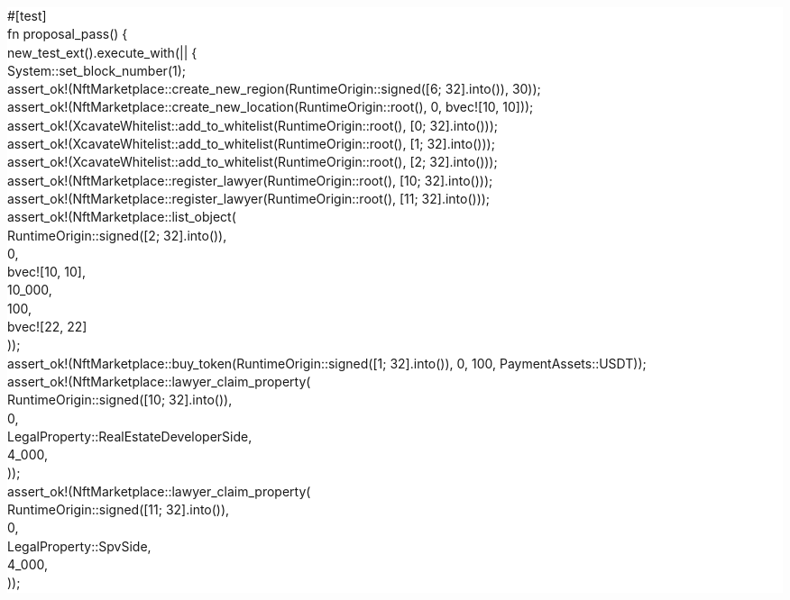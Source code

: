 \#\[test]
\
fn proposal\_pass() {
\
new\_test\_ext().execute\_with(|| {
\
System::set\_block\_number(1);
\
assert\_ok!(NftMarketplace::create\_new\_region(RuntimeOrigin::signed(\[6; 32].into()), 30));
\
assert\_ok!(NftMarketplace::create\_new\_location(RuntimeOrigin::root(), 0, bvec!\[10, 10]));
\
assert\_ok!(XcavateWhitelist::add\_to\_whitelist(RuntimeOrigin::root(), \[0; 32].into()));
\
assert\_ok!(XcavateWhitelist::add\_to\_whitelist(RuntimeOrigin::root(), \[1; 32].into()));
\
assert\_ok!(XcavateWhitelist::add\_to\_whitelist(RuntimeOrigin::root(), \[2; 32].into()));
\
assert\_ok!(NftMarketplace::register\_lawyer(RuntimeOrigin::root(), \[10; 32].into()));
\
assert\_ok!(NftMarketplace::register\_lawyer(RuntimeOrigin::root(), \[11; 32].into()));
\
assert\_ok!(NftMarketplace::list\_object(
\
RuntimeOrigin::signed(\[2; 32].into()),
\
0,
\
bvec!\[10, 10],
\
10\_000,
\
100,
\
bvec!\[22, 22]
\
));
\
assert\_ok!(NftMarketplace::buy\_token(RuntimeOrigin::signed(\[1; 32].into()), 0, 100, PaymentAssets::USDT));
\
assert\_ok!(NftMarketplace::lawyer\_claim\_property(
\
RuntimeOrigin::signed(\[10; 32].into()),
\
0,
\
LegalProperty::RealEstateDeveloperSide,
\
4\_000,
\
));
\
assert\_ok!(NftMarketplace::lawyer\_claim\_property(
\
RuntimeOrigin::signed(\[11; 32].into()),
\
0,
\
LegalProperty::SpvSide,
\
4\_000,
\
));